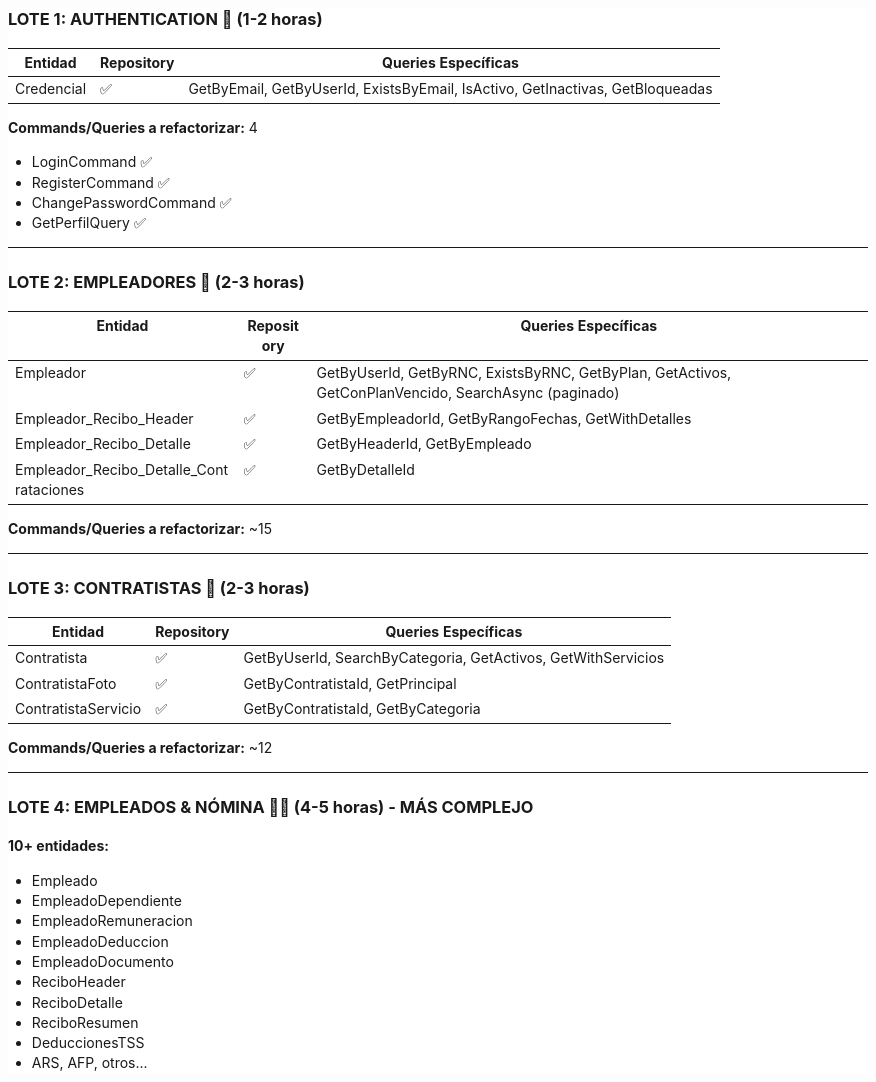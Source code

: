### LOTE 1: AUTHENTICATION 🔐 (1-2 horas)

| Entidad | Repository | Queries Específicas |
|---------|------------|---------------------|
| Credencial | ✅ | GetByEmail, GetByUserId, ExistsByEmail, IsActivo, GetInactivas, GetBloqueadas |

**Commands/Queries a refactorizar:** 4
- LoginCommand ✅
- RegisterCommand ✅
- ChangePasswordCommand ✅
- GetPerfilQuery ✅

---

### LOTE 2: EMPLEADORES 👔 (2-3 horas)

| Entidad | Repository | Queries Específicas |
|---------|------------|---------------------|
| Empleador | ✅ | GetByUserId, GetByRNC, ExistsByRNC, GetByPlan, GetActivos, GetConPlanVencido, SearchAsync (paginado) |
| Empleador_Recibo_Header | ✅ | GetByEmpleadorId, GetByRangoFechas, GetWithDetalles |
| Empleador_Recibo_Detalle | ✅ | GetByHeaderId, GetByEmpleado |
| Empleador_Recibo_Detalle_Contrataciones | ✅ | GetByDetalleId |

**Commands/Queries a refactorizar:** ~15

---

### LOTE 3: CONTRATISTAS 👷 (2-3 horas)

| Entidad | Repository | Queries Específicas |
|---------|------------|---------------------|
| Contratista | ✅ | GetByUserId, SearchByCategoria, GetActivos, GetWithServicios |
| ContratistaFoto | ✅ | GetByContratistaId, GetPrincipal |
| ContratistaServicio | ✅ | GetByContratistaId, GetByCategoria |

**Commands/Queries a refactorizar:** ~12

---

### LOTE 4: EMPLEADOS & NÓMINA 👨‍💼 (4-5 horas) - **MÁS COMPLEJO**

**10+ entidades:**
- Empleado
- EmpleadoDependiente
- EmpleadoRemuneracion
- EmpleadoDeduccion
- EmpleadoDocumento
- ReciboHeader
- ReciboDetalle
- ReciboResumen
- DeduccionesTSS
- ARS, AFP, otros...
